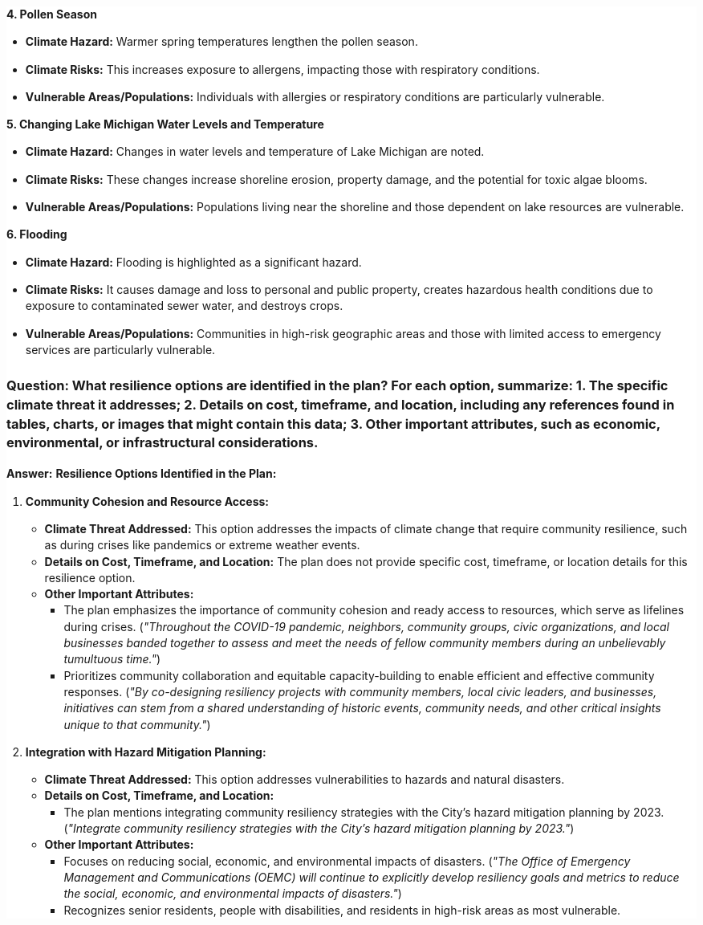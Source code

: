 **4. Pollen Season**

- **Climate Hazard:** Warmer spring temperatures lengthen the pollen season.
  
- **Climate Risks:** This increases exposure to allergens, impacting those with respiratory conditions.
  
- **Vulnerable Areas/Populations:** Individuals with allergies or respiratory conditions are particularly vulnerable.

**5. Changing Lake Michigan Water Levels and Temperature**

- **Climate Hazard:** Changes in water levels and temperature of Lake Michigan are noted.
  
- **Climate Risks:** These changes increase shoreline erosion, property damage, and the potential for toxic algae blooms.
  
- **Vulnerable Areas/Populations:** Populations living near the shoreline and those dependent on lake resources are vulnerable.

**6. Flooding**

- **Climate Hazard:** Flooding is highlighted as a significant hazard.
  
- **Climate Risks:** It causes damage and loss to personal and public property, creates hazardous health conditions due to exposure to contaminated sewer water, and destroys crops.
  
- **Vulnerable Areas/Populations:** Communities in high-risk geographic areas and those with limited access to emergency services are particularly vulnerable.

### Question: What resilience options are identified in the plan? For each option, summarize: 1. The specific climate threat it addresses; 2. Details on cost, timeframe, and location, including any references found in tables, charts, or images that might contain this data; 3. Other important attributes, such as economic, environmental, or infrastructural considerations.
**Answer:**
**Resilience Options Identified in the Plan:**

1. **Community Cohesion and Resource Access:**
   - **Climate Threat Addressed:** This option addresses the impacts of climate change that require community resilience, such as during crises like pandemics or extreme weather events.
   - **Details on Cost, Timeframe, and Location:** The plan does not provide specific cost, timeframe, or location details for this resilience option.
   - **Other Important Attributes:** 
     - The plan emphasizes the importance of community cohesion and ready access to resources, which serve as lifelines during crises. (*"Throughout the COVID-19 pandemic, neighbors, community groups, civic organizations, and local businesses banded together to assess and meet the needs of fellow community members during an unbelievably tumultuous time."*)
     - Prioritizes community collaboration and equitable capacity-building to enable efficient and effective community responses. (*"By co-designing resiliency projects with community members, local civic leaders, and businesses, initiatives can stem from a shared understanding of historic events, community needs, and other critical insights unique to that community."*)

2. **Integration with Hazard Mitigation Planning:**
   - **Climate Threat Addressed:** This option addresses vulnerabilities to hazards and natural disasters.
   - **Details on Cost, Timeframe, and Location:** 
     - The plan mentions integrating community resiliency strategies with the City’s hazard mitigation planning by 2023. (*"Integrate community resiliency strategies with the City’s hazard mitigation planning by 2023."*)
   - **Other Important Attributes:** 
     - Focuses on reducing social, economic, and environmental impacts of disasters. (*"The Office of Emergency Management and Communications (OEMC) will continue to explicitly develop resiliency goals and metrics to reduce the social, economic, and environmental impacts of disasters."*)
     - Recognizes senior residents, people with disabilities, and residents in high-risk areas as most vulnerable.

